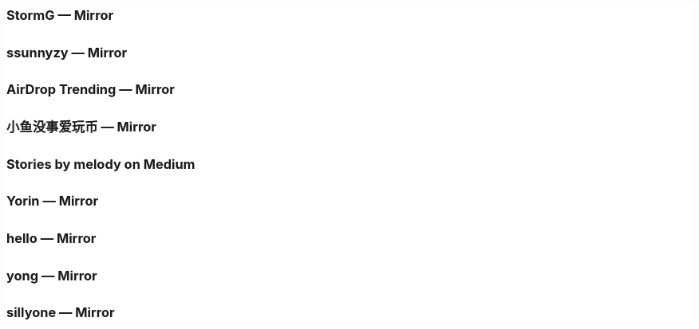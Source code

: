 

###  StormG — Mirror







###  ssunnyzy — Mirror









###  AirDrop Trending — Mirror







###  小鱼没事爱玩币 — Mirror







###  Stories by melody on Medium







###  Yorin — Mirror











###  hello — Mirror







###  yong — Mirror







###  sillyone — Mirror
